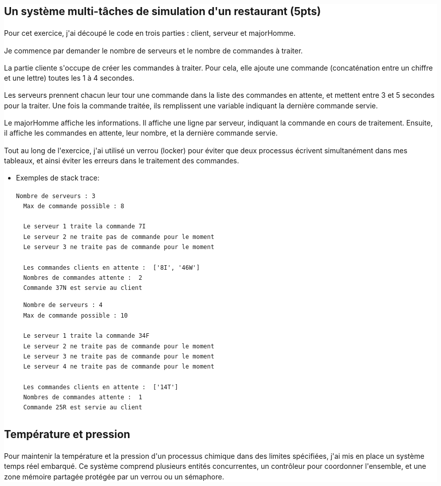 
##  Un système multi-tâches de simulation d'un restaurant (5pts)

Pour cet exercice, j'ai découpé le code en trois parties : client, serveur et majorHomme.

Je commence par demander le nombre de serveurs et le nombre de commandes à traiter.

La partie cliente s'occupe de créer les commandes à traiter. Pour cela, elle ajoute une commande (concaténation entre un chiffre et une lettre) toutes les 1 à 4 secondes.

Les serveurs prennent chacun leur tour une commande dans la liste des commandes en attente, et mettent entre 3 et 5 secondes pour la traiter. Une fois la commande traitée, ils remplissent une variable indiquant la dernière commande servie.

Le majorHomme affiche les informations. Il affiche une ligne par serveur, indiquant la commande en cours de traitement. Ensuite, il affiche les commandes en attente, leur nombre, et la dernière commande servie.

Tout au long de l'exercice, j'ai utilisé un verrou (locker) pour éviter que deux processus écrivent simultanément dans mes tableaux, et ainsi éviter les erreurs dans le traitement des commandes.

- Exemples de stack trace:
  ```
  Nombre de serveurs : 3
    Max de commande possible : 8

    Le serveur 1 traite la commande 7I
    Le serveur 2 ne traite pas de commande pour le moment
    Le serveur 3 ne traite pas de commande pour le moment

    Les commandes clients en attente :  ['8I', '46W']
    Nombres de commandes attente :  2
    Commande 37N est servie au client
  ```

  ```
    Nombre de serveurs : 4
    Max de commande possible : 10

    Le serveur 1 traite la commande 34F
    Le serveur 2 ne traite pas de commande pour le moment
    Le serveur 3 ne traite pas de commande pour le moment
    Le serveur 4 ne traite pas de commande pour le moment

    Les commandes clients en attente :  ['14T']
    Nombres de commandes attente :  1
    Commande 25R est servie au client
  ```

## Température et pression

Pour maintenir la température et la pression d'un processus chimique dans des limites spécifiées, j'ai mis en place un système temps réel embarqué. Ce système comprend plusieurs entités concurrentes, un contrôleur pour coordonner l'ensemble, et une zone mémoire partagée protégée par un verrou ou un sémaphore.
